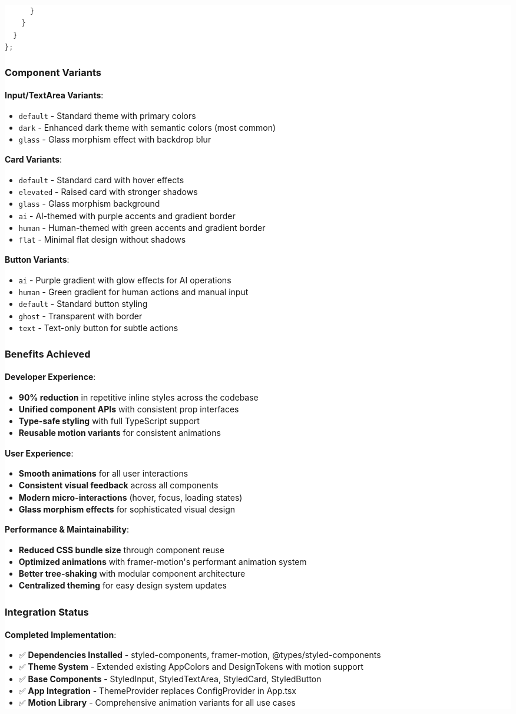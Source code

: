 ```typescript
      }
    }
  }
};
```

### Component Variants

**Input/TextArea Variants**:
- `default` - Standard theme with primary colors
- `dark` - Enhanced dark theme with semantic colors (most common)
- `glass` - Glass morphism effect with backdrop blur

**Card Variants**:
- `default` - Standard card with hover effects
- `elevated` - Raised card with stronger shadows
- `glass` - Glass morphism background
- `ai` - AI-themed with purple accents and gradient border
- `human` - Human-themed with green accents and gradient border
- `flat` - Minimal flat design without shadows

**Button Variants**:
- `ai` - Purple gradient with glow effects for AI operations
- `human` - Green gradient for human actions and manual input
- `default` - Standard button styling
- `ghost` - Transparent with border
- `text` - Text-only button for subtle actions

### Benefits Achieved

**Developer Experience**:
- **90% reduction** in repetitive inline styles across the codebase
- **Unified component APIs** with consistent prop interfaces
- **Type-safe styling** with full TypeScript support
- **Reusable motion variants** for consistent animations

**User Experience**:
- **Smooth animations** for all user interactions
- **Consistent visual feedback** across all components
- **Modern micro-interactions** (hover, focus, loading states)
- **Glass morphism effects** for sophisticated visual design

**Performance & Maintainability**:
- **Reduced CSS bundle size** through component reuse
- **Optimized animations** with framer-motion's performant animation system
- **Better tree-shaking** with modular component architecture
- **Centralized theming** for easy design system updates

### Integration Status

**Completed Implementation**:
- ✅ **Dependencies Installed** - styled-components, framer-motion, @types/styled-components
- ✅ **Theme System** - Extended existing AppColors and DesignTokens with motion support
- ✅ **Base Components** - StyledInput, StyledTextArea, StyledCard, StyledButton
- ✅ **App Integration** - ThemeProvider replaces ConfigProvider in App.tsx
- ✅ **Motion Library** - Comprehensive animation variants for all use cases
